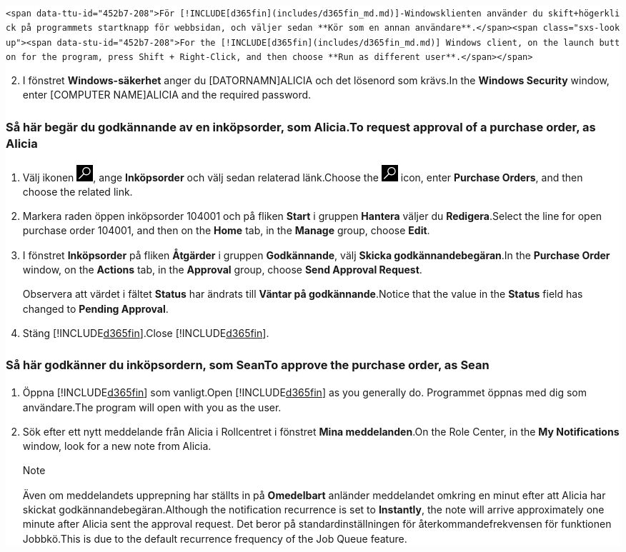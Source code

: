     <span data-ttu-id="452b7-208">För [!INCLUDE[d365fin](includes/d365fin_md.md)]-Windowsklienten använder du skift+högerklick på programmets startknapp för webbsidan, och väljer sedan **Kör som en annan användare**.</span><span class="sxs-lookup"><span data-stu-id="452b7-208">For the [!INCLUDE[d365fin](includes/d365fin_md.md)] Windows client, on the launch button for the program, press Shift + Right-Click, and then choose **Run as different user**.</span></span>  

2.  <span data-ttu-id="452b7-209">I fönstret **Windows-säkerhet** anger du [DATORNAMN]ALICIA och det lösenord som krävs.</span><span class="sxs-lookup"><span data-stu-id="452b7-209">In the **Windows Security** window, enter [COMPUTER NAME]ALICIA and the required password.</span></span>  

### <a name="to-request-approval-of-a-purchase-order-as-alicia"></a><span data-ttu-id="452b7-210">Så här begär du godkännande av en inköpsorder, som Alicia.</span><span class="sxs-lookup"><span data-stu-id="452b7-210">To request approval of a purchase order, as Alicia</span></span>  

1.  <span data-ttu-id="452b7-211">Välj ikonen ![Söka efter sida eller rapport](media/ui-search/search_small.png "ikonen Söka efter sida eller rapport"), ange **Inköpsorder** och välj sedan relaterad länk.</span><span class="sxs-lookup"><span data-stu-id="452b7-211">Choose the ![Search for Page or Report](media/ui-search/search_small.png "Search for Page or Report icon") icon, enter **Purchase Orders**, and then choose the related link.</span></span>  
2.  <span data-ttu-id="452b7-212">Markera raden öppen inköpsorder 104001 och på fliken **Start** i gruppen **Hantera** väljer du **Redigera**.</span><span class="sxs-lookup"><span data-stu-id="452b7-212">Select the line for open purchase order 104001, and then on the **Home** tab, in the **Manage** group, choose **Edit**.</span></span>  
3.  <span data-ttu-id="452b7-213">I fönstret **Inköpsorder** på fliken **Åtgärder** i gruppen **Godkännande**, välj **Skicka godkännandebegäran**.</span><span class="sxs-lookup"><span data-stu-id="452b7-213">In the **Purchase Order** window, on the **Actions** tab, in the **Approval** group, choose **Send Approval Request**.</span></span>  

    <span data-ttu-id="452b7-214">Observera att värdet i fältet **Status** har ändrats till **Väntar på godkännande**.</span><span class="sxs-lookup"><span data-stu-id="452b7-214">Notice that the value in the **Status** field has changed to **Pending Approval**.</span></span>  

4.  <span data-ttu-id="452b7-215">Stäng [!INCLUDE[d365fin](includes/d365fin_md.md)].</span><span class="sxs-lookup"><span data-stu-id="452b7-215">Close [!INCLUDE[d365fin](includes/d365fin_md.md)].</span></span>  

### <a name="to-approve-the-purchase-order-as-sean"></a><span data-ttu-id="452b7-216">Så här godkänner du inköpsordern, som Sean</span><span class="sxs-lookup"><span data-stu-id="452b7-216">To approve the purchase order, as Sean</span></span>  

1.  <span data-ttu-id="452b7-217">Öppna [!INCLUDE[d365fin](includes/d365fin_md.md)] som vanligt.</span><span class="sxs-lookup"><span data-stu-id="452b7-217">Open [!INCLUDE[d365fin](includes/d365fin_md.md)] as you generally do.</span></span> <span data-ttu-id="452b7-218">Programmet öppnas med dig som användare.</span><span class="sxs-lookup"><span data-stu-id="452b7-218">The program will open with you as the user.</span></span>  
2.  <span data-ttu-id="452b7-219">Sök efter ett nytt meddelande från Alicia i Rollcentret i fönstret **Mina meddelanden**.</span><span class="sxs-lookup"><span data-stu-id="452b7-219">On the Role Center, in the **My Notifications** window, look for a new note from Alicia.</span></span>  

    > [!NOTE]  
    >  <span data-ttu-id="452b7-220">Även om meddelandets upprepning har ställts in på **Omedelbart** anländer meddelandet omkring en minut efter att Alicia har skickat godkännandebegäran.</span><span class="sxs-lookup"><span data-stu-id="452b7-220">Although the notification recurrence is set to **Instantly**, the note will arrive approximately one minute after Alicia sent the approval request.</span></span> <span data-ttu-id="452b7-221">Det beror på standardinställningen för återkommandefrekvensen för funktionen Jobbkö.</span><span class="sxs-lookup"><span data-stu-id="452b7-221">This is due to the default recurrence frequency of the Job Queue feature.</span></span>  
